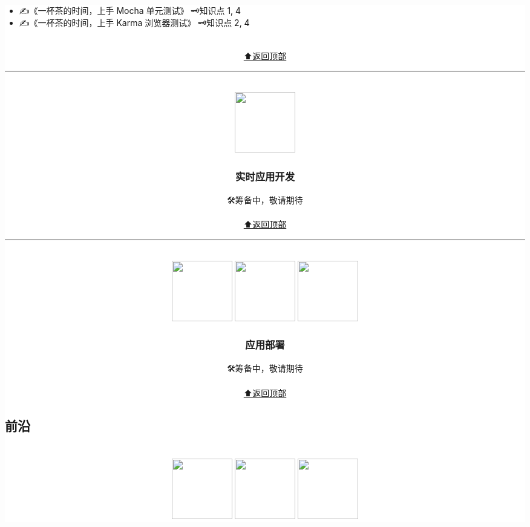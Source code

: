 - ✍️《一杯茶的时间，上手 Mocha 单元测试》 🗝知识点 1, 4
- ✍️《一杯茶的时间，上手 Karma 浏览器测试》 🗝知识点 2, 4

<div align="center">
<br/>
<a href="#top">⬆️返回顶部</a>
</div>

---

<div align="center">
<br/>
<img width="100" height="100" src="./assets/images/socket.io.svg" />

### 实时应用开发
</div>

<div align="center">🛠筹备中，敬请期待</div>

<div align="center">
<br/>
<a href="#top">⬆️返回顶部</a>
</div>

---

<div align="center">
<br/>
<img style="display: inline;" width="100" height="100" style="padding: 5px" src="./assets/images/pm2.svg" />
<img style="display: inline;" width="100" height="100" style="padding: 5px" src="./assets/images/docker-icon.svg" />
<img style="display: inline;" width="100" height="100" src="./assets/images/kubernetes.svg" />

### 应用部署
</div>

<div align="center">🛠筹备中，敬请期待</div>

<div align="center">
<br/>
<a href="#top">⬆️返回顶部</a>
</div>

## 前沿

<div align="center">
<br/>
<img style="display: inline;" width="100" height="100" style="padding: 5px" src="./assets/images/graphql.svg" />
<img style="display: inline;" width="100" height="100" style="padding: 5px" src="./assets/images/prisma.svg" />
<img style="display: inline;" width="100" height="100" src="./assets/images/apollostack.svg" />
